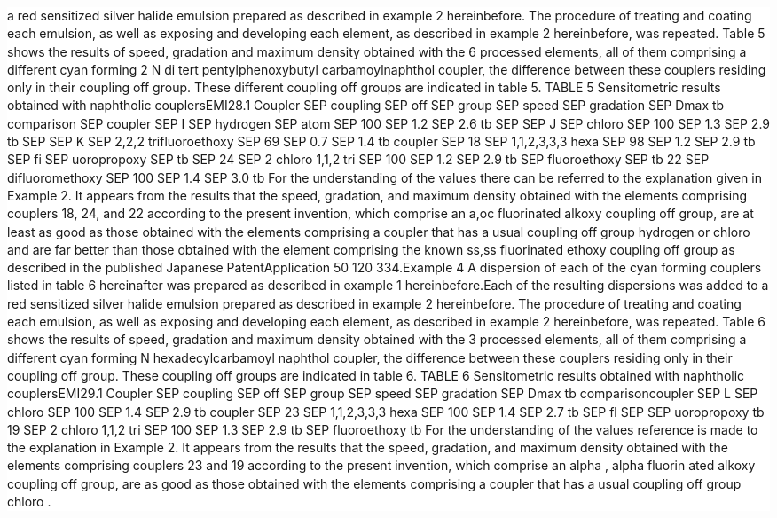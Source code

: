 a red sensitized silver halide emulsion prepared as described in example 2 hereinbefore. The procedure of treating and coating each emulsion, as well as exposing and developing each element, as described in example 2 hereinbefore, was repeated. Table 5 shows the results of speed, gradation and maximum density obtained with the 6 processed elements, all of them comprising a different cyan forming 2 N di tert pentylphenoxybutyl carbamoylnaphthol coupler, the difference between these couplers residing only in their coupling off group. These different coupling off groups are indicated in table 5. TABLE 5 Sensitometric results obtained with naphtholic couplersEMI28.1 Coupler SEP coupling SEP off SEP group SEP speed SEP gradation SEP Dmax tb comparison SEP coupler SEP I SEP hydrogen SEP atom SEP 100 SEP 1.2 SEP 2.6 tb SEP SEP J SEP chloro SEP 100 SEP 1.3 SEP 2.9 tb SEP SEP K SEP 2,2,2 trifluoroethoxy SEP 69 SEP 0.7 SEP 1.4 tb coupler SEP 18 SEP 1,1,2,3,3,3 hexa SEP 98 SEP 1.2 SEP 2.9 tb SEP fi SEP uoropropoxy SEP tb SEP 24 SEP 2 chloro 1,1,2 tri SEP 100 SEP 1.2 SEP 2.9 tb SEP fluoroethoxy SEP tb 22 SEP difluoromethoxy SEP 100 SEP 1.4 SEP 3.0 tb For the understanding of the values there can be referred to the explanation given in Example 2. It appears from the results that the speed, gradation, and maximum density obtained with the elements comprising couplers 18, 24, and 22 according to the present invention, which comprise an a,oc fluorinated alkoxy coupling off group, are at least as good as those obtained with the elements comprising a coupler that has a usual coupling off group hydrogen or chloro and are far better than those obtained with the element comprising the known ss,ss fluorinated ethoxy coupling off group as described in the published Japanese PatentApplication 50 120 334.Example 4 A dispersion of each of the cyan forming couplers listed in table 6 hereinafter was prepared as described in example 1 hereinbefore.Each of the resulting dispersions was added to a red sensitized silver halide emulsion prepared as described in example 2 hereinbefore. The procedure of treating and coating each emulsion, as well as exposing and developing each element, as described in example 2 hereinbefore, was repeated. Table 6 shows the results of speed, gradation and maximum density obtained with the 3 processed elements, all of them comprising a different cyan forming N hexadecylcarbamoyl naphthol coupler, the difference between these couplers residing only in their coupling off group. These coupling off groups are indicated in table 6. TABLE 6 Sensitometric results obtained with naphtholic couplersEMI29.1 Coupler SEP coupling SEP off SEP group SEP speed SEP gradation SEP Dmax tb comparisoncoupler SEP L SEP chloro SEP 100 SEP 1.4 SEP 2.9 tb coupler SEP 23 SEP 1,1,2,3,3,3 hexa SEP 100 SEP 1.4 SEP 2.7 tb SEP fl SEP SEP uoropropoxy tb 19 SEP 2 chloro 1,1,2 tri SEP 100 SEP 1.3 SEP 2.9 tb SEP fluoroethoxy tb For the understanding of the values reference is made to the explanation in Example 2. It appears from the results that the speed, gradation, and maximum density obtained with the elements comprising couplers 23 and 19 according to the present invention, which comprise an alpha , alpha fluorin ated alkoxy coupling off group, are as good as those obtained with the elements comprising a coupler that has a usual coupling off group chloro .